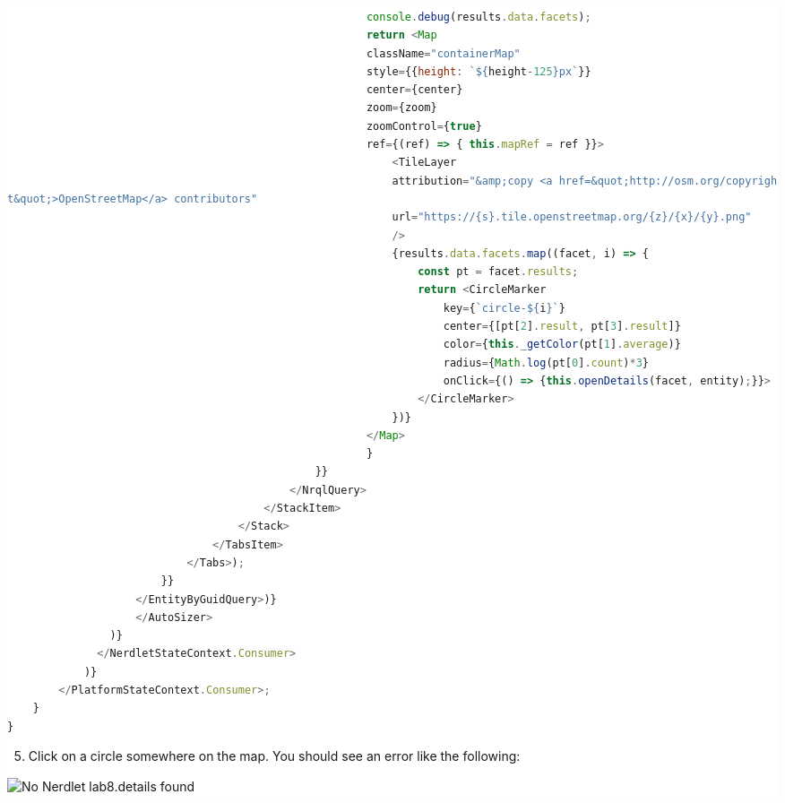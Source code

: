 ```javascript
                                                        console.debug(results.data.facets);
                                                        return <Map
                                                        className="containerMap"
                                                        style={{height: `${height-125}px`}}
                                                        center={center}
                                                        zoom={zoom}
                                                        zoomControl={true}
                                                        ref={(ref) => { this.mapRef = ref }}>
                                                            <TileLayer
                                                            attribution="&amp;copy <a href=&quot;http://osm.org/copyright&quot;>OpenStreetMap</a> contributors"
                                                            url="https://{s}.tile.openstreetmap.org/{z}/{x}/{y}.png"
                                                            />
                                                            {results.data.facets.map((facet, i) => {
                                                                const pt = facet.results;
                                                                return <CircleMarker
                                                                    key={`circle-${i}`}
                                                                    center={[pt[2].result, pt[3].result]}
                                                                    color={this._getColor(pt[1].average)}
                                                                    radius={Math.log(pt[0].count)*3}
                                                                    onClick={() => {this.openDetails(facet, entity);}}>
                                                                </CircleMarker>
                                                            })}
                                                        </Map>
                                                        }
                                                }}
                                            </NrqlQuery>
                                        </StackItem>
                                    </Stack>
                                </TabsItem>
                            </Tabs>);
                        }}
                    </EntityByGuidQuery>)}
                    </AutoSizer>
                )}
              </NerdletStateContext.Consumer>
            )}
        </PlatformStateContext.Consumer>;
    }
}
```

5. Click on a circle somewhere on the map. You should see an error like the following:

![No Nerdlet lab8.details found](../screenshots/lab8_screen06.png)
